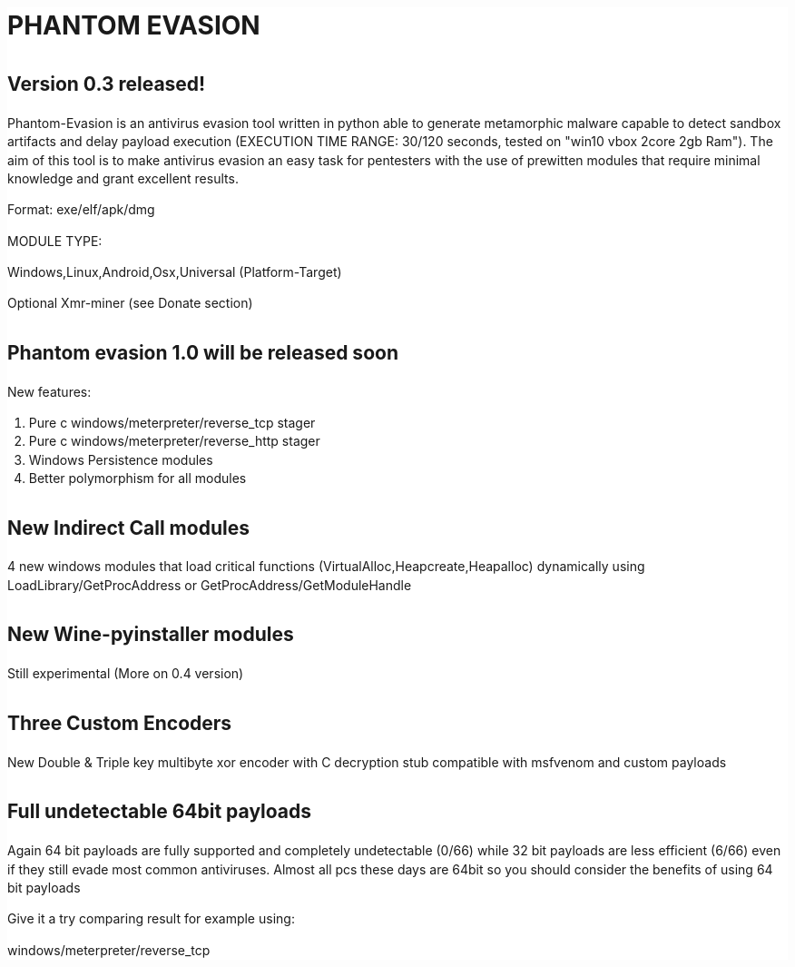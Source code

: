 # PHANTOM EVASION

## Version 0.3 released!

Phantom-Evasion is an antivirus evasion tool written in python able to generate metamorphic malware capable to detect sandbox artifacts and 
delay payload execution (EXECUTION TIME RANGE: 30/120 seconds, tested on "win10 vbox 2core 2gb Ram").
The aim of this tool is to make antivirus evasion an easy task for pentesters 
with the use of prewitten modules that require minimal knowledge and grant excellent results.

Format: exe/elf/apk/dmg

MODULE TYPE:
 
Windows,Linux,Android,Osx,Universal   (Platform-Target)

Optional Xmr-miner (see Donate section)

## Phantom evasion 1.0 will be released soon

New features:
1) Pure c windows/meterpreter/reverse_tcp stager
2) Pure c windows/meterpreter/reverse_http stager
3) Windows Persistence modules 
4) Better polymorphism for all modules


## New Indirect Call modules

4 new windows modules that load critical functions (VirtualAlloc,Heapcreate,Heapalloc) dynamically using LoadLibrary/GetProcAddress or GetProcAddress/GetModuleHandle


## New Wine-pyinstaller modules

Still experimental (More on 0.4 version)  

## Three Custom Encoders

New Double & Triple key multibyte xor encoder with C decryption stub compatible with msfvenom and custom payloads

## Full undetectable 64bit payloads

Again 64 bit payloads are fully supported and completely undetectable (0/66) while 32 bit payloads are less efficient (6/66) even if they still evade most common antiviruses.
Almost all pcs these days are 64bit so you should consider the benefits of using 64 bit payloads

Give it a try comparing result for example using:

windows/meterpreter/reverse_tcp
